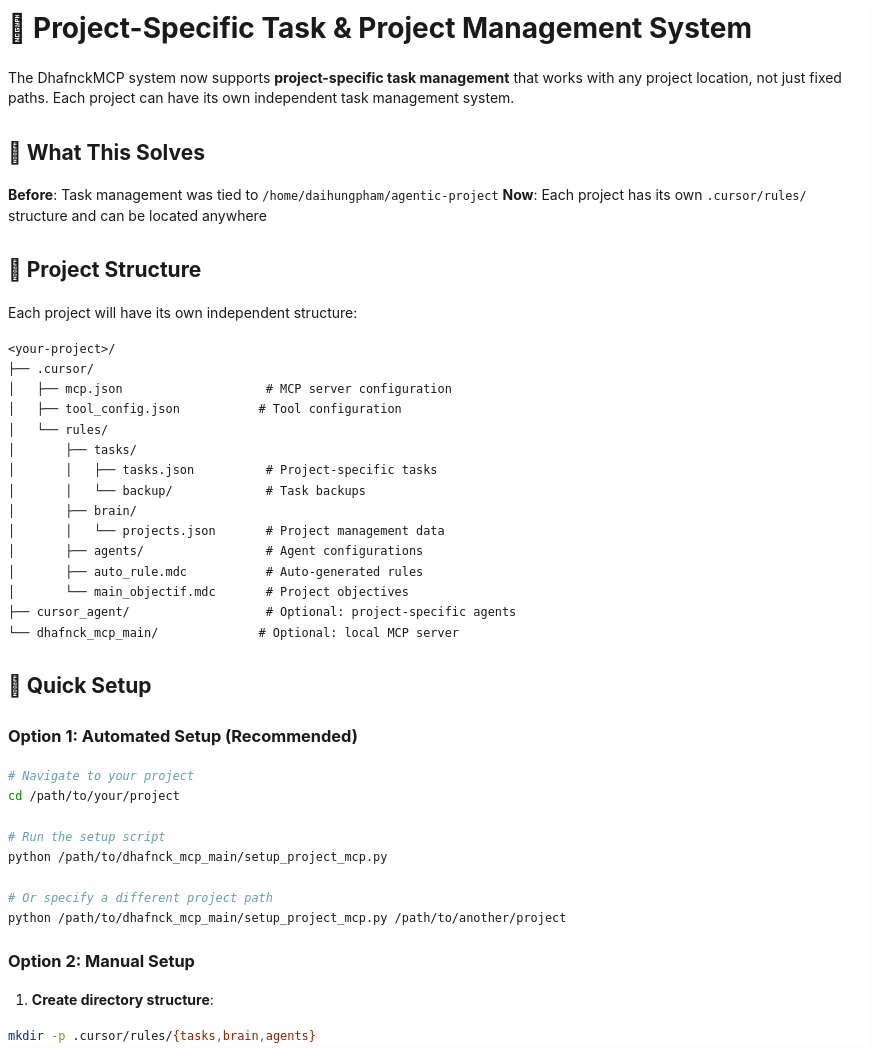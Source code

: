 # 🚀 Project-Specific Task & Project Management System

The DhafnckMCP system now supports **project-specific task management** that works with any project location, not just fixed paths. Each project can have its own independent task management system.

## 🎯 What This Solves

**Before**: Task management was tied to `/home/daihungpham/agentic-project`
**Now**: Each project has its own `.cursor/rules/` structure and can be located anywhere

## 📁 Project Structure

Each project will have its own independent structure:

```
<your-project>/
├── .cursor/
│   ├── mcp.json                    # MCP server configuration
│   ├── tool_config.json           # Tool configuration
│   └── rules/
│       ├── tasks/
│       │   ├── tasks.json          # Project-specific tasks
│       │   └── backup/             # Task backups
│       ├── brain/
│       │   └── projects.json       # Project management data
│       ├── agents/                 # Agent configurations
│       ├── auto_rule.mdc           # Auto-generated rules
│       └── main_objectif.mdc       # Project objectives
├── cursor_agent/                   # Optional: project-specific agents
└── dhafnck_mcp_main/              # Optional: local MCP server
```

## 🚀 Quick Setup

### Option 1: Automated Setup (Recommended)

```bash
# Navigate to your project
cd /path/to/your/project

# Run the setup script
python /path/to/dhafnck_mcp_main/setup_project_mcp.py

# Or specify a different project path
python /path/to/dhafnck_mcp_main/setup_project_mcp.py /path/to/another/project
```

### Option 2: Manual Setup

1. **Create directory structure**:
```bash
mkdir -p .cursor/rules/{tasks,brain,agents}
```
